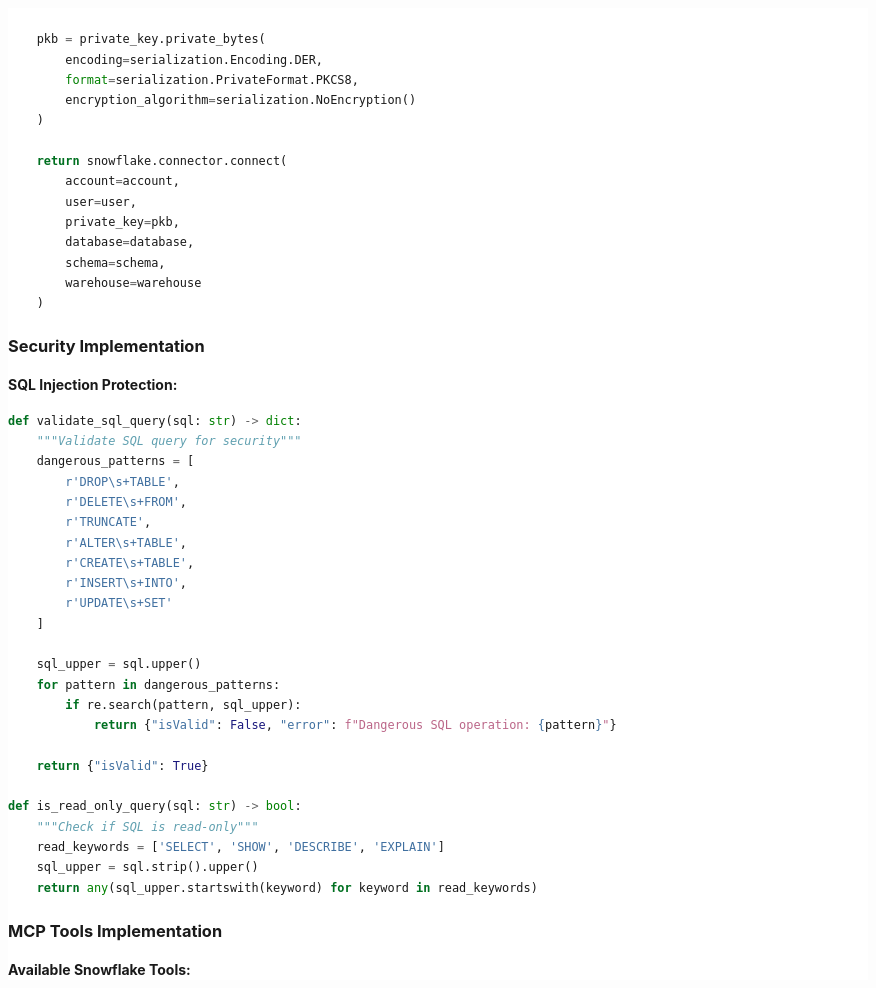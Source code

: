 ```python
    
    pkb = private_key.private_bytes(
        encoding=serialization.Encoding.DER,
        format=serialization.PrivateFormat.PKCS8,
        encryption_algorithm=serialization.NoEncryption()
    )
    
    return snowflake.connector.connect(
        account=account,
        user=user,
        private_key=pkb,
        database=database,
        schema=schema,
        warehouse=warehouse
    )
```

### Security Implementation

**SQL Injection Protection:**

```python
def validate_sql_query(sql: str) -> dict:
    """Validate SQL query for security"""
    dangerous_patterns = [
        r'DROP\s+TABLE',
        r'DELETE\s+FROM', 
        r'TRUNCATE',
        r'ALTER\s+TABLE',
        r'CREATE\s+TABLE',
        r'INSERT\s+INTO',
        r'UPDATE\s+SET'
    ]
    
    sql_upper = sql.upper()
    for pattern in dangerous_patterns:
        if re.search(pattern, sql_upper):
            return {"isValid": False, "error": f"Dangerous SQL operation: {pattern}"}
    
    return {"isValid": True}

def is_read_only_query(sql: str) -> bool:
    """Check if SQL is read-only"""
    read_keywords = ['SELECT', 'SHOW', 'DESCRIBE', 'EXPLAIN']
    sql_upper = sql.strip().upper()
    return any(sql_upper.startswith(keyword) for keyword in read_keywords)
```

### MCP Tools Implementation

**Available Snowflake Tools:**
